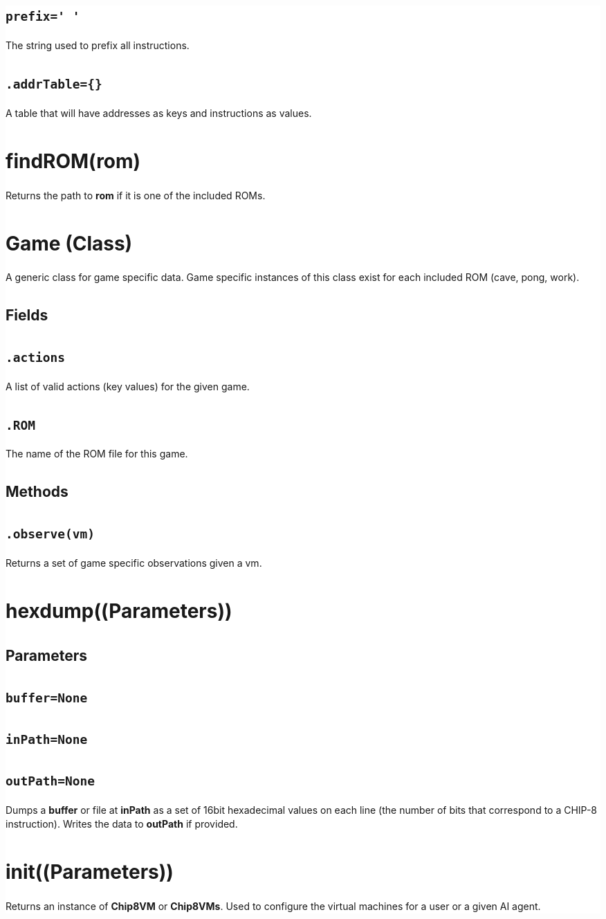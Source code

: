 ## `prefix=' '`
The string used to prefix all instructions.

## `.addrTable={}`
A table that will have addresses as keys and instructions as values.

# findROM(rom)
Returns the path to **rom** if it is one of the included ROMs.

# Game (Class)
A generic class for game specific data. Game specific instances of this class exist for each included ROM (cave, pong, work).

## Fields

## `.actions`
A list of valid actions (key values) for the given game.

## `.ROM`
The name of the ROM file for this game.

## Methods

## `.observe(vm)`
Returns a set of game specific observations given a vm.

# hexdump((Parameters))

## Parameters

## `buffer=None`

## `inPath=None`

## `outPath=None`

Dumps a **buffer** or file at **inPath** as a set of 16bit hexadecimal values on each line (the number of bits that correspond to a CHIP-8 instruction). Writes the data to **outPath** if provided.

# init((Parameters))
Returns an instance of **Chip8VM** or **Chip8VMs**. Used to configure the virtual machines for a user or a given AI agent.
